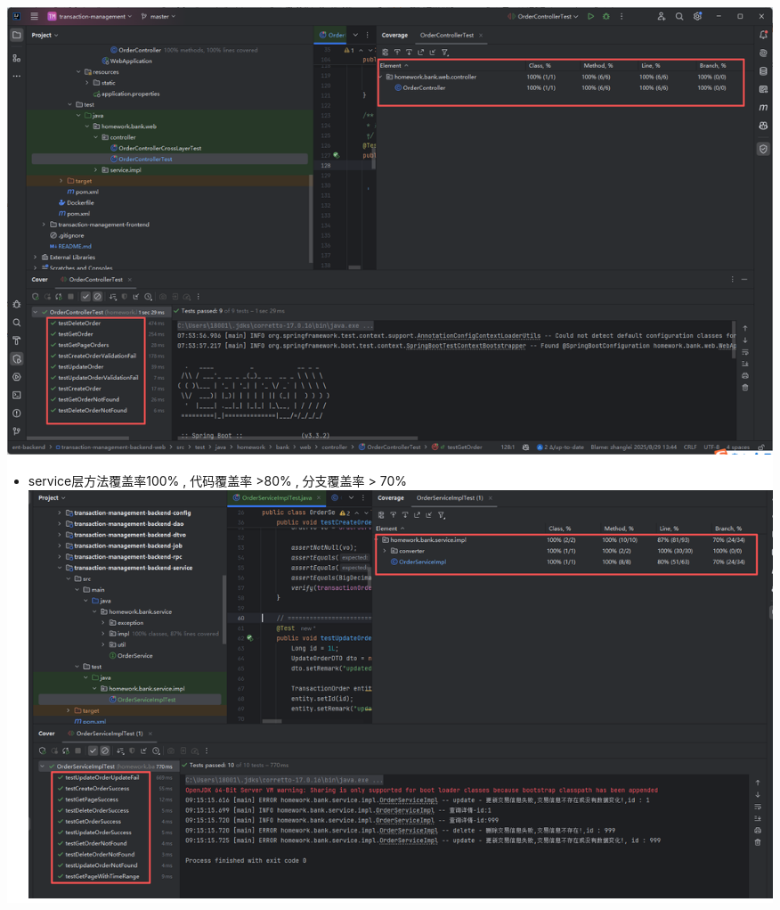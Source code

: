 ![controller-unit-test.png](doc/controller-unit-test.png)
* service层方法覆盖率100% , 代码覆盖率 >80% , 分支覆盖率 > 70%
![service-unit-test.png](doc/service-unit-test.png)
